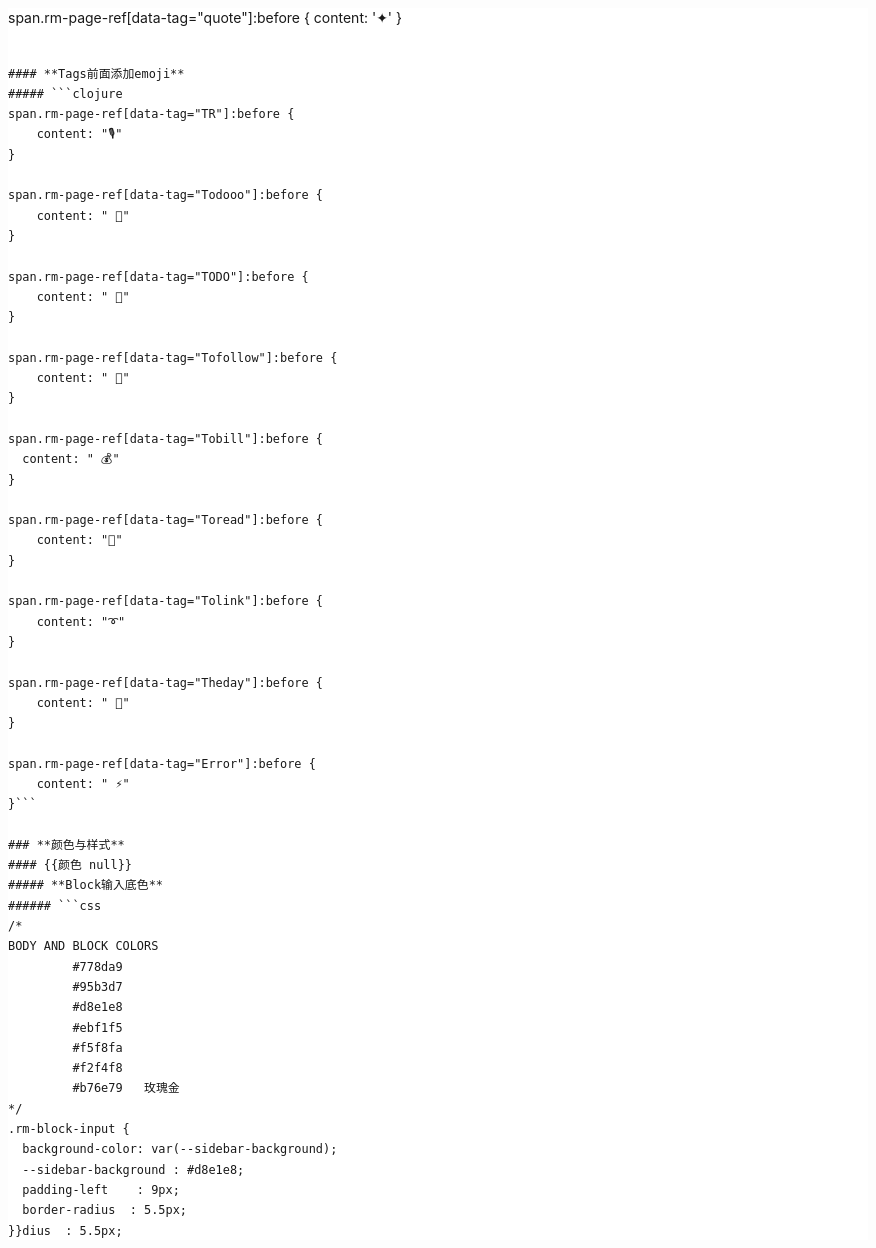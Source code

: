
span.rm-page-ref[data-tag="quote"]:before {
    content: '✦'
}
```

#### **Tags前面添加emoji**
##### ```clojure
span.rm-page-ref[data-tag="TR"]:before {
    content: "🎙"
}

span.rm-page-ref[data-tag="Todooo"]:before {
    content: " 🔔"
}

span.rm-page-ref[data-tag="TODO"]:before {
    content: " 🔔"
}

span.rm-page-ref[data-tag="Tofollow"]:before {
    content: " 🧐"
}

span.rm-page-ref[data-tag="Tobill"]:before {
  content: " 💰"
}

span.rm-page-ref[data-tag="Toread"]:before {
    content: "📒"
}

span.rm-page-ref[data-tag="Tolink"]:before {
    content: "➰"
}

span.rm-page-ref[data-tag="Theday"]:before {
    content: " 🧸"
}

span.rm-page-ref[data-tag="Error"]:before {
    content: " ⚡"
}```

### **颜色与样式**
#### {{颜色 null}}
##### **Block输入底色**
###### ```css
/* 
BODY AND BLOCK COLORS 
         #778da9    
         #95b3d7
         #d8e1e8
         #ebf1f5
         #f5f8fa
         #f2f4f8
         #b76e79   玫瑰金
*/
.rm-block-input {
  background-color: var(--sidebar-background);
  --sidebar-background : #d8e1e8;
  padding-left    : 9px;
  border-radius  : 5.5px;
}}dius  : 5.5px;
```